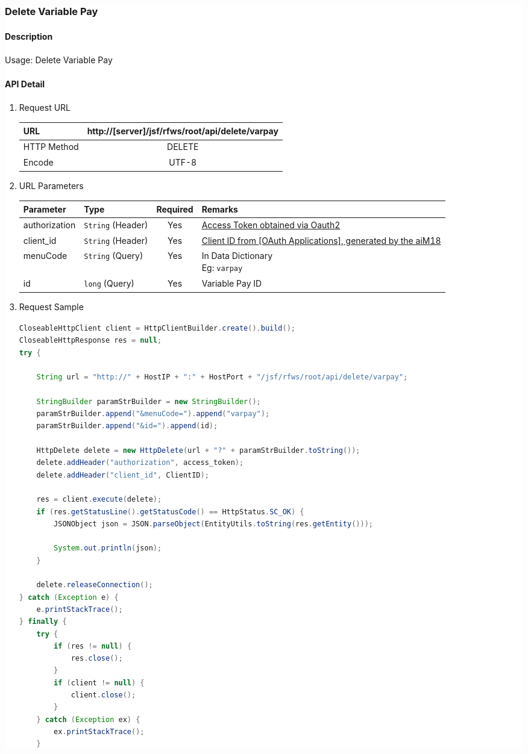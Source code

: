 ### Delete Variable Pay

#### Description

Usage: Delete Variable Pay

#### API Detail

1. Request URL

   | URL       | http://[server]/jsf/rfws/root/api/delete/varpay |
   | --------- | :--------------------------------------: |
   | HTTP Method |                  DELETE                  |
   | Encode      |                  UTF-8                   |

2. URL Parameters

   | Parameter            | Type                |  Required  | Remarks                                       |
   | ------------- | ----------------- | :--: | ---------------------------------------- |
   | authorization | `String` (Header) |  Yes | [Access Token obtained via Oauth2](/pages/fe122f/#generate-access-token) |
   | client_id     | `String` (Header) |  Yes | [Client ID from [OAuth Applications], generated by the aiM18](/pages/fe122f/#register-your-app) |
   | menuCode      | `String` (Query)  |  Yes | In Data Dictionary <br/>Eg: `varpay` |
   | id            | `long` (Query)    |  Yes | Variable Pay ID |

3. Request Sample

   ```java
   CloseableHttpClient client = HttpClientBuilder.create().build();
   CloseableHttpResponse res = null;
   try {

       String url = "http://" + HostIP + ":" + HostPort + "/jsf/rfws/root/api/delete/varpay";

       StringBuilder paramStrBuilder = new StringBuilder();
       paramStrBuilder.append("&menuCode=").append("varpay");
       paramStrBuilder.append("&id=").append(id);

       HttpDelete delete = new HttpDelete(url + "?" + paramStrBuilder.toString());
       delete.addHeader("authorization", access_token);
       delete.addHeader("client_id", ClientID);

       res = client.execute(delete);
       if (res.getStatusLine().getStatusCode() == HttpStatus.SC_OK) {
           JSONObject json = JSON.parseObject(EntityUtils.toString(res.getEntity()));

           System.out.println(json);
       }

       delete.releaseConnection();
   } catch (Exception e) {
       e.printStackTrace();
   } finally {
       try {
           if (res != null) {
               res.close();
           }
           if (client != null) {
               client.close();
           }
       } catch (Exception ex) {
           ex.printStackTrace();
       }
   ```